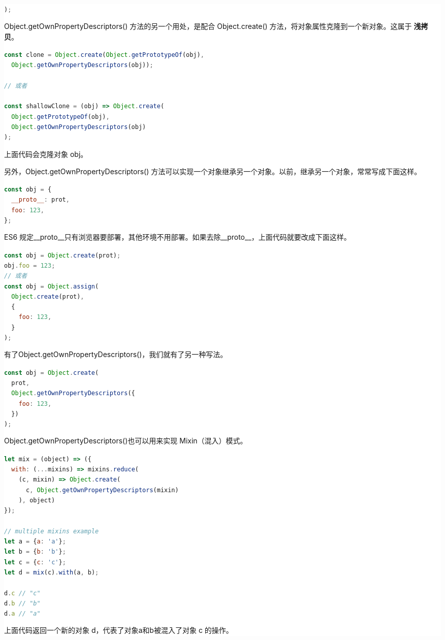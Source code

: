 ``` js
);
```
Object.getOwnPropertyDescriptors() 方法的另一个用处，是配合 Object.create() 方法，将对象属性克隆到一个新对象。这属于 __浅拷贝__。
``` js
const clone = Object.create(Object.getPrototypeOf(obj),
  Object.getOwnPropertyDescriptors(obj));

// 或者

const shallowClone = (obj) => Object.create(
  Object.getPrototypeOf(obj),
  Object.getOwnPropertyDescriptors(obj)
);
```
上面代码会克隆对象 obj。

另外，Object.getOwnPropertyDescriptors() 方法可以实现一个对象继承另一个对象。以前，继承另一个对象，常常写成下面这样。

``` js
const obj = {
  __proto__: prot,
  foo: 123,
};
```
ES6 规定__proto__只有浏览器要部署，其他环境不用部署。如果去除__proto__，上面代码就要改成下面这样。
``` js
const obj = Object.create(prot);
obj.foo = 123;
// 或者
const obj = Object.assign(
  Object.create(prot),
  {
    foo: 123,
  }
);
```
有了Object.getOwnPropertyDescriptors()，我们就有了另一种写法。
``` js
const obj = Object.create(
  prot,
  Object.getOwnPropertyDescriptors({
    foo: 123,
  })
);
```
Object.getOwnPropertyDescriptors()也可以用来实现 Mixin（混入）模式。
``` js
let mix = (object) => ({
  with: (...mixins) => mixins.reduce(
    (c, mixin) => Object.create(
      c, Object.getOwnPropertyDescriptors(mixin)
    ), object)
});

// multiple mixins example
let a = {a: 'a'};
let b = {b: 'b'};
let c = {c: 'c'};
let d = mix(c).with(a, b);

d.c // "c"
d.b // "b"
d.a // "a"
```
上面代码返回一个新的对象 d，代表了对象a和b被混入了对象 c 的操作。
